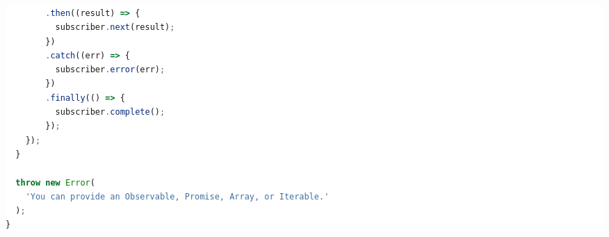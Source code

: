 ```js
        .then((result) => {
          subscriber.next(result);
        })
        .catch((err) => {
          subscriber.error(err);
        })
        .finally(() => {
          subscriber.complete();
        });
    });
  }

  throw new Error(
    'You can provide an Observable, Promise, Array, or Iterable.'
  );
}
```
